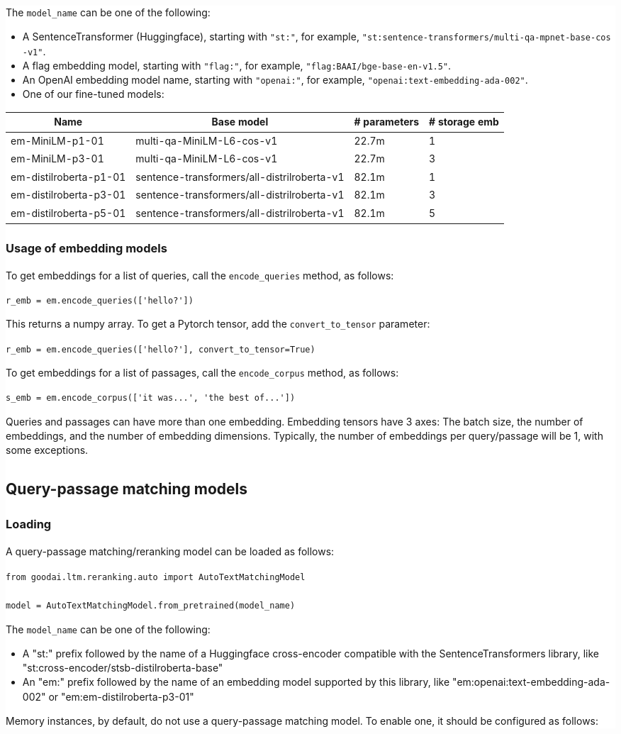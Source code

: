 The `model_name` can be one of the following:

* A SentenceTransformer (Huggingface), starting with `"st:"`, for example, `"st:sentence-transformers/multi-qa-mpnet-base-cos-v1"`.
* A flag embedding model, starting with `"flag:"`, for example, `"flag:BAAI/bge-base-en-v1.5"`.
* An OpenAI embedding model name, starting with `"openai:"`, for example, `"openai:text-embedding-ada-002"`.
* One of our fine-tuned models:

Name | Base model                                       | # parameters | # storage emb
---- |--------------------------------------------------|--------------| -----
em-MiniLM-p1-01 | multi-qa-MiniLM-L6-cos-v1 | 22.7m        | 1  
em-MiniLM-p3-01 | multi-qa-MiniLM-L6-cos-v1 | 22.7m        | 3  
em-distilroberta-p1-01 | sentence-transformers/all-distrilroberta-v1 | 82.1m        | 1
em-distilroberta-p3-01 | sentence-transformers/all-distrilroberta-v1 | 82.1m        | 3
em-distilroberta-p5-01 | sentence-transformers/all-distrilroberta-v1 | 82.1m        | 5

### Usage of embedding models

To get embeddings for a list of queries, call 
the `encode_queries` method, as follows:

    r_emb = em.encode_queries(['hello?'])

This returns a numpy array. To get a Pytorch tensor,
add the `convert_to_tensor` parameter:

    r_emb = em.encode_queries(['hello?'], convert_to_tensor=True)

To get embeddings for a list of passages, call 
the `encode_corpus` method, as follows:

    s_emb = em.encode_corpus(['it was...', 'the best of...'])

Queries and passages can have more than one embedding.
Embedding tensors have 3 axes: The batch size, the number of
embeddings, and the number of embedding dimensions. Typically,
the number of embeddings per query/passage will be 1, with some exceptions.

## Query-passage matching models

### Loading

A query-passage matching/reranking model can be loaded as follows:

    from goodai.ltm.reranking.auto import AutoTextMatchingModel
    
    model = AutoTextMatchingModel.from_pretrained(model_name)

The `model_name` can be one of the following:

* A "st:" prefix followed by the name of a Huggingface cross-encoder compatible with the SentenceTransformers library, like "st:cross-encoder/stsb-distilroberta-base"
* An "em:" prefix followed by the name of an embedding model supported by this library, like "em:openai:text-embedding-ada-002" or "em:em-distilroberta-p3-01"

Memory instances, by default, do not use a query-passage matching model. To enable one, it should be configured
as follows:
